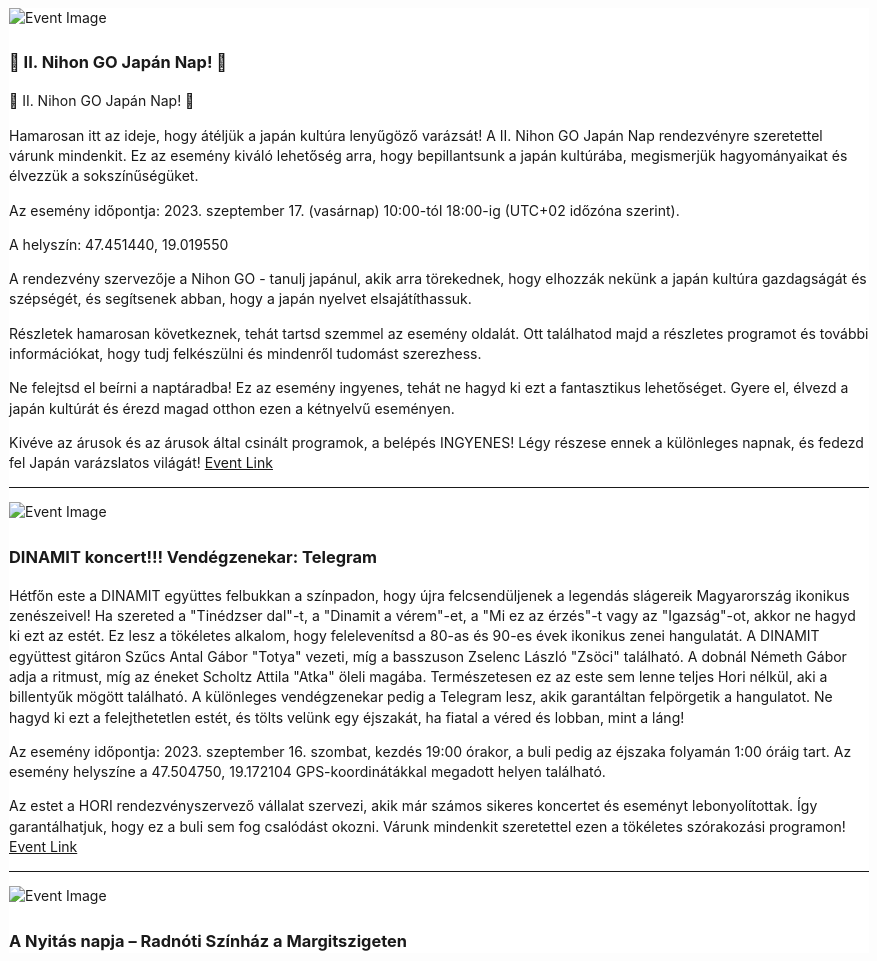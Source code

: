 ![Event Image](https://scontent.fbud11-1.fna.fbcdn.net/v/t39.30808-6/376830634_1190667408552762_8447320877229638507_n.jpg?stp=dst-jpg_s960x960&_nc_cat=109&ccb=1-7&_nc_sid=934829&_nc_ohc=w3tebDKql4cAX8nZ-lr&_nc_ht=scontent.fbud11-1.fna&oh=00_AfC7clkhg6wZPCns7Jm_bmz7wRPitkh2gMdcupaKXup_RA&oe=650B061F)

 ### 🎌 II. Nihon GO Japán Nap! 🎌

🎌 II. Nihon GO Japán Nap! 🎌

Hamarosan itt az ideje, hogy átéljük a japán kultúra lenyűgöző varázsát! A II. Nihon GO Japán Nap rendezvényre szeretettel várunk mindenkit. Ez az esemény kiváló lehetőség arra, hogy bepillantsunk a japán kultúrába, megismerjük hagyományaikat és élvezzük a sokszínűségüket.

Az esemény időpontja: 2023. szeptember 17. (vasárnap) 10:00-tól 18:00-ig (UTC+02 időzóna szerint).

A helyszín: 47.451440, 19.019550

A rendezvény szervezője a Nihon GO - tanulj japánul, akik arra törekednek, hogy elhozzák nekünk a japán kultúra gazdagságát és szépségét, és segítsenek abban, hogy a japán nyelvet elsajátíthassuk.

Részletek hamarosan következnek, tehát tartsd szemmel az esemény oldalát. Ott találhatod majd a részletes programot és további információkat, hogy tudj felkészülni és mindenről tudomást szerezhess.

Ne felejtsd el beírni a naptáradba! Ez az esemény ingyenes, tehát ne hagyd ki ezt a fantasztikus lehetőséget. Gyere el, élvezd a japán kultúrát és érezd magad otthon ezen a kétnyelvű eseményen.

Kivéve az árusok és az árusok által csinált programok, a belépés INGYENES! Légy részese ennek a különleges napnak, és fedezd fel Japán varázslatos világát!
[Event Link](https://facebook.com/events/194577243356088)

---
![Event Image](https://scontent.fbud11-1.fna.fbcdn.net/v/t39.30808-6/375757352_1079773559735741_5621322349830704014_n.jpg?stp=dst-jpg_s960x960&_nc_cat=108&ccb=1-7&_nc_sid=934829&_nc_ohc=vb32_JhsonwAX8fPY74&_nc_ht=scontent.fbud11-1.fna&oh=00_AfAkBEs6FKwP2QLBieo5TB1Fq09X7b4bcb0MMs5TGYsqiw&oe=650B0CE2)

 ### DINAMIT koncert!!! Vendégzenekar: Telegram

Hétfőn este a DINAMIT együttes felbukkan a színpadon, hogy újra felcsendüljenek a legendás slágereik Magyarország ikonikus zenészeivel! Ha szereted a "Tinédzser dal"-t, a "Dinamit a vérem"-et, a "Mi ez az érzés"-t vagy az "Igazság"-ot, akkor ne hagyd ki ezt az estét. Ez lesz a tökéletes alkalom, hogy felelevenítsd a 80-as és 90-es évek ikonikus zenei hangulatát. A DINAMIT együttest gitáron Szűcs Antal Gábor "Totya" vezeti, míg a basszuson Zselenc László "Zsöci" található. A dobnál Németh Gábor adja a ritmust, míg az éneket Scholtz Attila "Atka" öleli magába. Természetesen ez az este sem lenne teljes Hori nélkül, aki a billentyűk mögött található. A különleges vendégzenekar pedig a Telegram lesz, akik garantáltan felpörgetik a hangulatot. Ne hagyd ki ezt a felejthetetlen estét, és tölts velünk egy éjszakát, ha fiatal a véred és lobban, mint a láng!

Az esemény időpontja: 2023. szeptember 16. szombat, kezdés 19:00 órakor, a buli pedig az éjszaka folyamán 1:00 óráig tart. Az esemény helyszíne a 47.504750, 19.172104 GPS-koordinátákkal megadott helyen található.

Az estet a HORI rendezvényszervező vállalat szervezi, akik már számos sikeres koncertet és eseményt lebonyolítottak. Így garantálhatjuk, hogy ez a buli sem fog csalódást okozni. Várunk mindenkit szeretettel ezen a tökéletes szórakozási programon!
[Event Link](https://facebook.com/events/1636704020185625)

---
![Event Image](https://scontent.fbud11-1.fna.fbcdn.net/v/t39.30808-6/377452236_695125539312557_6401619003916293644_n.jpg?stp=dst-jpg_p180x540&_nc_cat=111&ccb=1-7&_nc_sid=934829&_nc_ohc=AOC4n6sRdboAX-WPh-h&_nc_ht=scontent.fbud11-1.fna&oh=00_AfBvG1O6g0yzSVo9DyiW7Z72t89OEP6rx18JvhwnI_T9ow&oe=650C2A29)

 ### A Nyitás napja – Radnóti Színház a Margitszigeten

